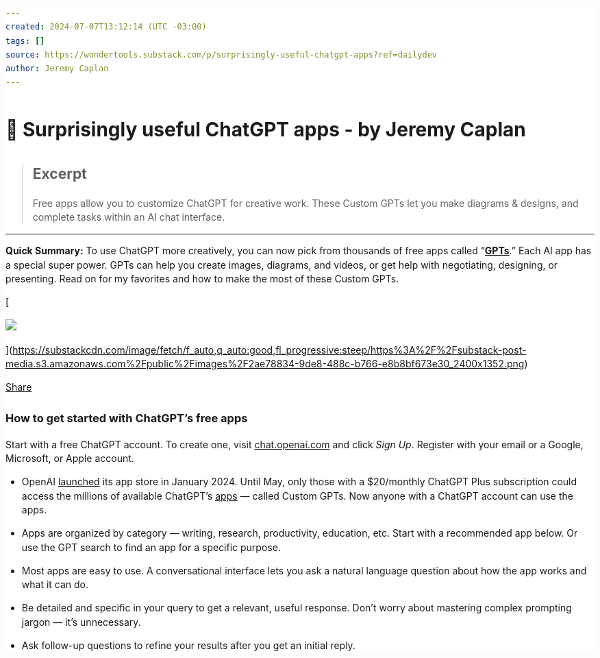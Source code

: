 ```yaml
---
created: 2024-07-07T13:12:14 (UTC -03:00)
tags: []
source: https://wondertools.substack.com/p/surprisingly-useful-chatgpt-apps?ref=dailydev
author: Jeremy Caplan
---
```


# 💯 Surprisingly useful ChatGPT apps - by Jeremy Caplan

> ## Excerpt
> Free apps allow you to customize ChatGPT for creative work. These Custom GPTs let you make diagrams & designs, and complete tasks within an AI chat interface.

---
**Quick Summary:** To use ChatGPT more creatively, you can now pick from thousands of free apps called “**[GPTs](https://chatgpt.com/gpts)**.” Each AI app has a special super power. GPTs can help you create images, diagrams, and videos, or get help with negotiating, designing, or presenting. Read on for my favorites and how to make the most of these Custom GPTs.

[

![](https://substackcdn.com/image/fetch/w_1456,c_limit,f_auto,q_auto:good,fl_progressive:steep/https%3A%2F%2Fsubstack-post-media.s3.amazonaws.com%2Fpublic%2Fimages%2F2ae78834-9de8-488c-b766-e8b8bf673e30_2400x1352.png)

](https://substackcdn.com/image/fetch/f_auto,q_auto:good,fl_progressive:steep/https%3A%2F%2Fsubstack-post-media.s3.amazonaws.com%2Fpublic%2Fimages%2F2ae78834-9de8-488c-b766-e8b8bf673e30_2400x1352.png)

[Share](https://wondertools.substack.com/p/surprisingly-useful-chatgpt-apps?utm_source=substack&utm_medium=email&utm_content=share&action=share&token=eyJ1c2VyX2lkIjo4NzQ3Mjg5LCJwb3N0X2lkIjoxNDU4MDQ5NjYsImlhdCI6MTcyMDI4NTA3NCwiZXhwIjoxNzIyODc3MDc0LCJpc3MiOiJwdWItMjU2OSIsInN1YiI6InBvc3QtcmVhY3Rpb24ifQ.Vcwj8G6pnApTMNCPR2FXZcN9ZJsBglS7pEIkgq-b-Kc)

### How to get started with ChatGPT’s free apps

Start with a free ChatGPT account. To create one, visit [chat.openai.com](http://chat.openai.com/) and click _Sign Up_. Register with your email or a Google, Microsoft, or Apple account.

-   OpenAI [launched](https://openai.com/index/introducing-the-gpt-store/) its app store in January 2024. Until May, only those with a $20/monthly ChatGPT Plus subscription could access the millions of available ChatGPT’s [apps](https://chatgpt.com/gpts) — called Custom GPTs. Now anyone with a ChatGPT account can use the apps.
    

-   Apps are organized by category — writing, research, productivity, education, etc. Start with a recommended app below. Or use the GPT search to find an app for a specific purpose.
    
-   Most apps are easy to use. A conversational interface lets you ask a natural language question about how the app works and what it can do.
    
-   Be detailed and specific in your query to get a relevant, useful response. Don’t worry about mastering complex prompting jargon — it’s unnecessary.
    
-   Ask follow-up questions to refine your results after you get an initial reply.
    
